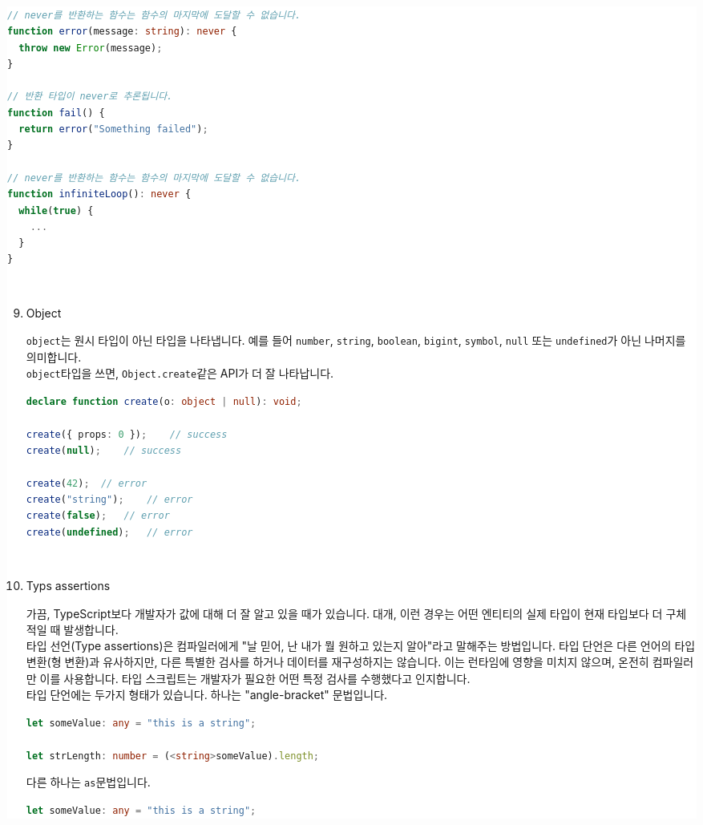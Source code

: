    ```typescript
   // never를 반환하는 함수는 함수의 마지막에 도달할 수 없습니다.
   function error(message: string): never {
     throw new Error(message);
   }
   
   // 반환 타입이 never로 추론됩니다.
   function fail() {
     return error("Something failed");
   }
   
   // never를 반환하는 함수는 함수의 마지막에 도달할 수 없습니다.
   function infiniteLoop(): never {
     while(true) {
       ...
     }
   }
   ```

   <br/>

9. Object<a id="object"></a>

   <code>object</code>는 원시 타입이 아닌 타입을 나타냅니다. 예를 들어 <code>number</code>, <code>string</code>, <code>boolean</code>, <code>bigint</code>, <code>symbol</code>, <code>null</code> 또는 <code>undefined</code>가 아닌 나머지를 의미합니다.<br/><code>object</code>타입을 쓰면, <code>Object.create</code>같은 API가 더 잘 나타납니다.

   ```typescript
   declare function create(o: object | null): void;
   
   create({ props: 0 });	// success
   create(null);	// success
   
   create(42);	// error
   create("string");	// error
   create(false);	// error
   create(undefined);	// error
   ```

   <br/>

10. Typs assertions<a id="assertions"></a>

    가끔, TypeScript보다 개발자가 값에 대해 더 잘 알고 있을 때가 있습니다. 대개, 이런 경우는 어떤 엔티티의 실제 타입이 현재 타입보다 더 구체적일 때 발생합니다.<br/>타입 선언(Type assertions)은 컴파일러에게 "날 믿어, 난 내가 뭘 원하고 있는지 알아"라고 말해주는 방법입니다. 타입 단언은 다른 언어의 타입 변환(형 변환)과 유사하지만, 다른 특별한 검사를 하거나 데이터를 재구성하지는 않습니다. 이는 런타임에 영향을 미치지 않으며, 온전히 컴파일러만 이를 사용합니다. 타입 스크립트는 개발자가 필요한 어떤 특정 검사를 수행했다고 인지합니다.<br/>타입 단언에는 두가지 형태가 있습니다. 하나는 "angle-bracket" 문법입니다.

    ```typescript
    let someValue: any = "this is a string";
    
    let strLength: number = (<string>someValue).length;
    ```

    다른 하나는 <code>as</code>문법입니다.

    ```typescript
    let someValue: any = "this is a string";
    